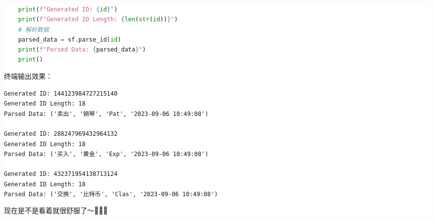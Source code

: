 ```python
    print(f"Generated ID: {id}")
    print(f"Generated ID Length: {len(str(id))}")
    # 解析数据
    parsed_data = sf.parse_id(id)
    print(f"Parsed Data: {parsed_data}")
    print()
```
终端输出效果：<br>
```txt
Generated ID: 144123984727215140
Generated ID Length: 18
Parsed Data: ('卖出', '钢琴', 'Pat', '2023-09-06 10:49:08')

Generated ID: 288247969432964132
Generated ID Length: 18
Parsed Data: ('买入', '黄金', 'Exp', '2023-09-06 10:49:08')

Generated ID: 432371954138713124
Generated ID Length: 18
Parsed Data: ('交换', '比特币', 'Clas', '2023-09-06 10:49:08')
```
现在是不是看着就很舒服了～🤭🤭🤭<br>